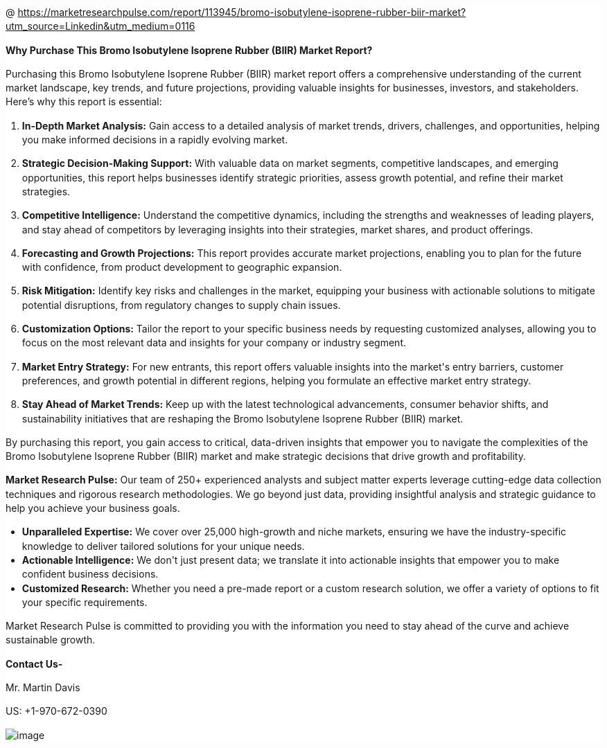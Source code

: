 @&nbsp;<a href="https://marketresearchpulse.com/report/113945/bromo-isobutylene-isoprene-rubber-biir-market?utm_source=Linkedin&utm_medium=0116">https://marketresearchpulse.com/report/113945/bromo-isobutylene-isoprene-rubber-biir-market?utm_source=Linkedin&utm_medium=0116</a></strong></p><p><strong>Why Purchase This Bromo Isobutylene Isoprene Rubber (BIIR) Market Report?</strong></p><p>Purchasing this Bromo Isobutylene Isoprene Rubber (BIIR) market report offers a comprehensive understanding of the current market landscape, key trends, and future projections, providing valuable insights for businesses, investors, and stakeholders. Here&rsquo;s why this report is essential:</p><ol><li><p><strong>In-Depth Market Analysis:</strong> Gain access to a detailed analysis of market trends, drivers, challenges, and opportunities, helping you make informed decisions in a rapidly evolving market.</p></li><li><p><strong>Strategic Decision-Making Support:</strong> With valuable data on market segments, competitive landscapes, and emerging opportunities, this report helps businesses identify strategic priorities, assess growth potential, and refine their market strategies.</p></li><li><p><strong>Competitive Intelligence:</strong> Understand the competitive dynamics, including the strengths and weaknesses of leading players, and stay ahead of competitors by leveraging insights into their strategies, market shares, and product offerings.</p></li><li><p><strong>Forecasting and Growth Projections:</strong> This report provides accurate market projections, enabling you to plan for the future with confidence, from product development to geographic expansion.</p></li><li><p><strong>Risk Mitigation:</strong> Identify key risks and challenges in the market, equipping your business with actionable solutions to mitigate potential disruptions, from regulatory changes to supply chain issues.</p></li><li><p><strong>Customization Options:</strong> Tailor the report to your specific business needs by requesting customized analyses, allowing you to focus on the most relevant data and insights for your company or industry segment.</p></li><li><p><strong>Market Entry Strategy:</strong> For new entrants, this report offers valuable insights into the market's entry barriers, customer preferences, and growth potential in different regions, helping you formulate an effective market entry strategy.</p></li><li><p><strong>Stay Ahead of Market Trends:</strong> Keep up with the latest technological advancements, consumer behavior shifts, and sustainability initiatives that are reshaping the Bromo Isobutylene Isoprene Rubber (BIIR) market.</p></li></ol><p>By purchasing this report, you gain access to critical, data-driven insights that empower you to navigate the complexities of the Bromo Isobutylene Isoprene Rubber (BIIR) market and make strategic decisions that drive growth and profitability.</p><p><strong>Market Research Pulse:</strong>&nbsp;Our team of 250+ experienced analysts and subject matter experts leverage cutting-edge data collection techniques and rigorous research methodologies. We go beyond just data, providing insightful analysis and strategic guidance to help you achieve your business goals.</p><ul><li><strong>Unparalleled Expertise:</strong>&nbsp;We cover over 25,000 high-growth and niche markets, ensuring we have the industry-specific knowledge to deliver tailored solutions for your unique needs.</li><li><strong>Actionable Intelligence:</strong>&nbsp;We don't just present data; we translate it into actionable insights that empower you to make confident business decisions.</li><li><strong>Customized Research:</strong>&nbsp;Whether you need a pre-made report or a custom research solution, we offer a variety of options to fit your specific requirements.</li></ul><p>Market Research Pulse is committed to providing you with the information you need to stay ahead of the curve and achieve sustainable growth.</p><p><strong>Contact Us-</strong></p><p>Mr. Martin Davis</p><p>US: +1-970-672-0390</p>
![image](https://github.com/user-attachments/assets/14b8beb5-d427-4511-a81b-35e2deb80283)
